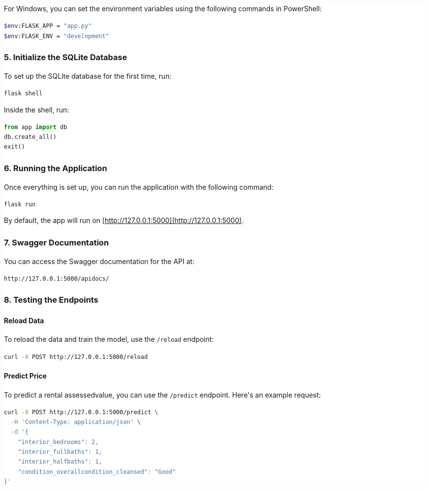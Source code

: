 For Windows, you can set the environment variables using the following commands in PowerShell:

```bash
$env:FLASK_APP = "app.py"
$env:FLASK_ENV = "development"
```

### 5. Initialize the SQLite Database

To set up the SQLite database for the first time, run:

```bash
flask shell
```

Inside the shell, run:
```python
from app import db
db.create_all()
exit()
```

### 6. Running the Application

Once everything is set up, you can run the application with the following command:

```bash
flask run
```

By default, the app will run on [http://127.0.0.1:5000](http://127.0.0.1:5000).

### 7. Swagger Documentation

You can access the Swagger documentation for the API at:

```
http://127.0.0.1:5000/apidocs/
```

### 8. Testing the Endpoints

#### Reload Data

To reload the data and train the model, use the `/reload` endpoint:

```bash
curl -X POST http://127.0.0.1:5000/reload
```

#### Predict Price

To predict a rental assessedvalue, you can use the `/predict` endpoint. Here's an example request:

```bash
curl -X POST http://127.0.0.1:5000/predict \
  -H 'Content-Type: application/json' \
  -d '{
    "interior_bedrooms": 2,
    "interior_fullbaths": 1,
    "interior_halfbaths": 1,
    "condition_overallcondition_cleansed": "Good"
}'
```
